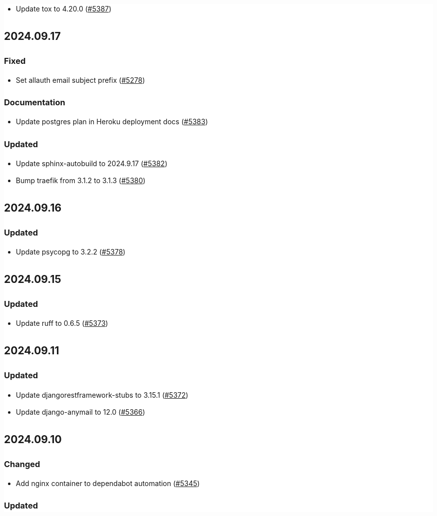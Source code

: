 - Update tox to 4.20.0 ([#5387](https://github.com/khulnasoft/djinit/pull/5387))

## 2024.09.17


### Fixed

- Set allauth email subject prefix ([#5278](https://github.com/khulnasoft/djinit/pull/5278))

### Documentation

- Update postgres plan in Heroku deployment docs ([#5383](https://github.com/khulnasoft/djinit/pull/5383))

### Updated

- Update sphinx-autobuild to 2024.9.17 ([#5382](https://github.com/khulnasoft/djinit/pull/5382))

- Bump traefik from 3.1.2 to 3.1.3 ([#5380](https://github.com/khulnasoft/djinit/pull/5380))

## 2024.09.16


### Updated

- Update psycopg to 3.2.2 ([#5378](https://github.com/khulnasoft/djinit/pull/5378))

## 2024.09.15


### Updated

- Update ruff to 0.6.5 ([#5373](https://github.com/khulnasoft/djinit/pull/5373))

## 2024.09.11


### Updated

- Update djangorestframework-stubs to 3.15.1 ([#5372](https://github.com/khulnasoft/djinit/pull/5372))

- Update django-anymail to 12.0 ([#5366](https://github.com/khulnasoft/djinit/pull/5366))

## 2024.09.10


### Changed

- Add nginx container to dependabot automation ([#5345](https://github.com/khulnasoft/djinit/pull/5345))

### Updated
